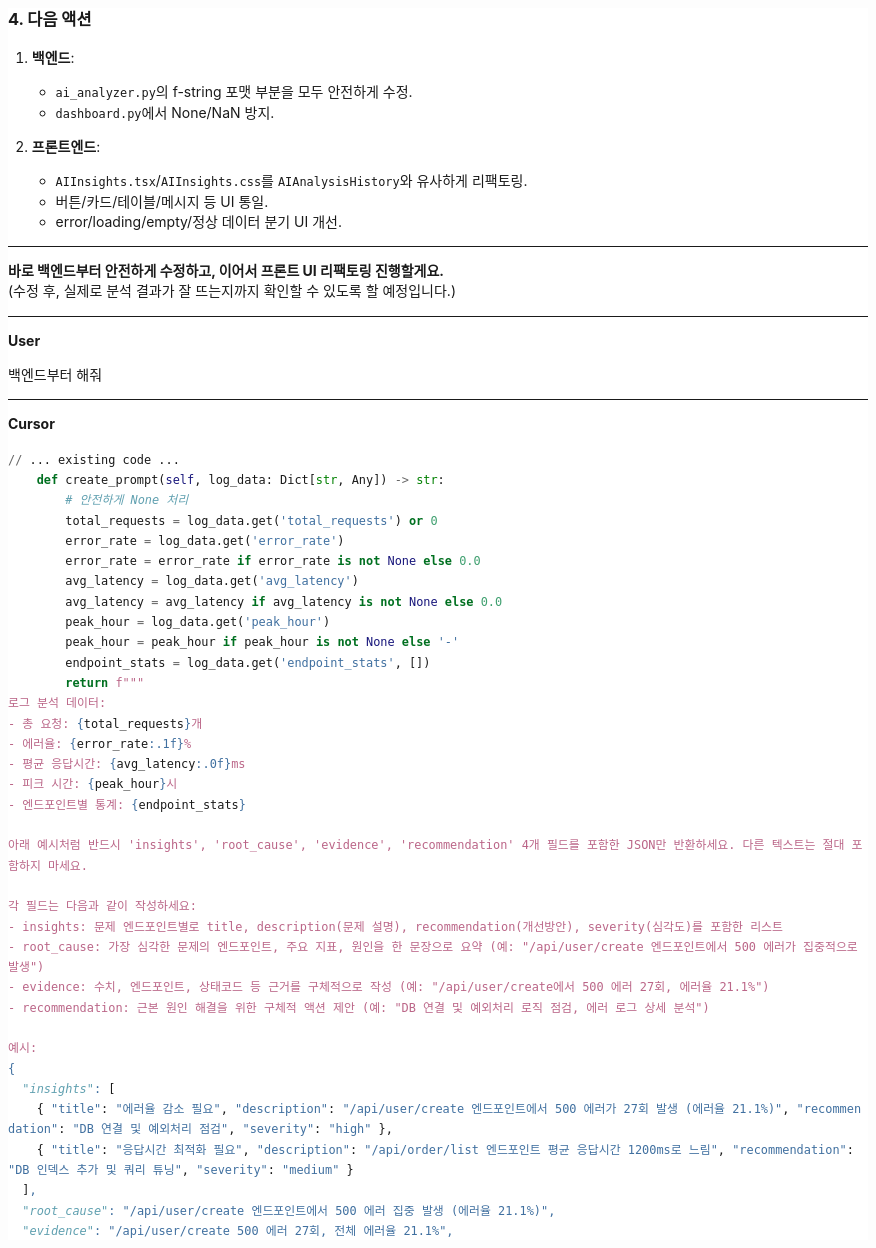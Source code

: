 
### 4. **다음 액션**

1. **백엔드**:  
   - `ai_analyzer.py`의 f-string 포맷 부분을 모두 안전하게 수정.
   - `dashboard.py`에서 None/NaN 방지.

2. **프론트엔드**:  
   - `AIInsights.tsx`/`AIInsights.css`를 `AIAnalysisHistory`와 유사하게 리팩토링.
   - 버튼/카드/테이블/메시지 등 UI 통일.
   - error/loading/empty/정상 데이터 분기 UI 개선.

---

**바로 백엔드부터 안전하게 수정하고, 이어서 프론트 UI 리팩토링 진행할게요.**  
(수정 후, 실제로 분석 결과가 잘 뜨는지까지 확인할 수 있도록 할 예정입니다.)

---

**User**

백엔드부터 해줘 

---

**Cursor**

```python
// ... existing code ...
    def create_prompt(self, log_data: Dict[str, Any]) -> str:
        # 안전하게 None 처리
        total_requests = log_data.get('total_requests') or 0
        error_rate = log_data.get('error_rate')
        error_rate = error_rate if error_rate is not None else 0.0
        avg_latency = log_data.get('avg_latency')
        avg_latency = avg_latency if avg_latency is not None else 0.0
        peak_hour = log_data.get('peak_hour')
        peak_hour = peak_hour if peak_hour is not None else '-'
        endpoint_stats = log_data.get('endpoint_stats', [])
        return f"""
로그 분석 데이터:
- 총 요청: {total_requests}개
- 에러율: {error_rate:.1f}%
- 평균 응답시간: {avg_latency:.0f}ms
- 피크 시간: {peak_hour}시
- 엔드포인트별 통계: {endpoint_stats}

아래 예시처럼 반드시 'insights', 'root_cause', 'evidence', 'recommendation' 4개 필드를 포함한 JSON만 반환하세요. 다른 텍스트는 절대 포함하지 마세요.

각 필드는 다음과 같이 작성하세요:
- insights: 문제 엔드포인트별로 title, description(문제 설명), recommendation(개선방안), severity(심각도)를 포함한 리스트
- root_cause: 가장 심각한 문제의 엔드포인트, 주요 지표, 원인을 한 문장으로 요약 (예: "/api/user/create 엔드포인트에서 500 에러가 집중적으로 발생")
- evidence: 수치, 엔드포인트, 상태코드 등 근거를 구체적으로 작성 (예: "/api/user/create에서 500 에러 27회, 에러율 21.1%")
- recommendation: 근본 원인 해결을 위한 구체적 액션 제안 (예: "DB 연결 및 예외처리 로직 점검, 에러 로그 상세 분석")

예시:
{
  "insights": [
    { "title": "에러율 감소 필요", "description": "/api/user/create 엔드포인트에서 500 에러가 27회 발생 (에러율 21.1%)", "recommendation": "DB 연결 및 예외처리 점검", "severity": "high" },
    { "title": "응답시간 최적화 필요", "description": "/api/order/list 엔드포인트 평균 응답시간 1200ms로 느림", "recommendation": "DB 인덱스 추가 및 쿼리 튜닝", "severity": "medium" }
  ],
  "root_cause": "/api/user/create 엔드포인트에서 500 에러 집중 발생 (에러율 21.1%)",
  "evidence": "/api/user/create 500 에러 27회, 전체 에러율 21.1%",
```